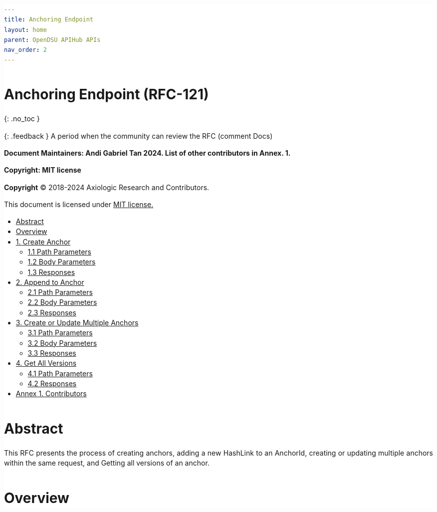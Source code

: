 ```yaml
---
title: Anchoring Endpoint
layout: home
parent: OpenDSU APIHub APIs
nav_order: 2
---
```


# **Anchoring  Endpoint (RFC-121)**
{: .no_toc }

{: .feedback }
A period when the community can review the RFC (comment Docs)

**Document Maintainers: Andi Gabriel Tan 2024. List of other contributors in Annex. 1.**

**Copyright: MIT license**

 **Copyright** © 2018-2024 Axiologic Research and Contributors.

This document is licensed under [MIT license.](https://en.wikipedia.org/wiki/MIT_License)



* [Abstract](#abstract)
* [Overview](#overview)
* [1. Create Anchor](#1-create-anchor)
  * [1.1 Path Parameters](#11-path-parameters)
  * [1.2 Body Parameters](#12-body-parameters)
  * [1.3 Responses](#13-responses)
* [2. Append to Anchor](#2-append-to-anchor)
  * [2.1 Path Parameters](#21-path-parameters)
  * [2.2 Body Parameters](#22-body-parameters)
  * [2.3 Responses](#23-responses)
* [3. Create or Update Multiple Anchors](#3-create-or-update-multiple-anchors)
  * [3.1 Path Parameters](#31-path-parameters)
  * [3.2 Body Parameters](#32-body-parameters)
  * [3.3 Responses](#33-responses)
* [4. Get All Versions](#4-get-all-versions)
  * [4.1 Path Parameters](#41-path-parameters)
  * [4.2 Responses](#42-responses)
* [Annex 1. Contributors](#annex-1-contributors)



# **Abstract**

<p style='text-align: justify;'>This RFC presents the process of creating anchors, adding a new HashLink to an AnchorId, creating or updating multiple anchors within the same request, and Getting all versions of an anchor.
</p>

# **Overview**
